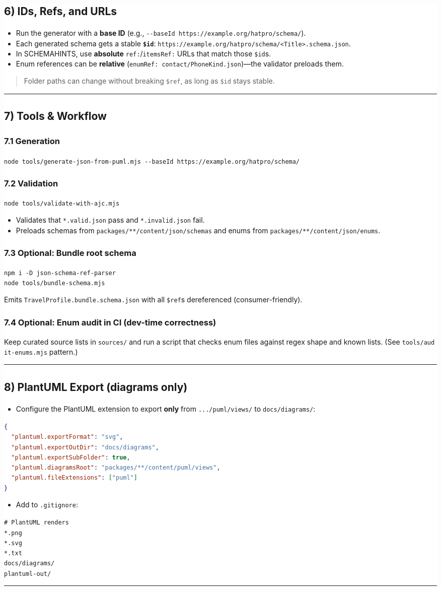 
## 6) IDs, Refs, and URLs

- Run the generator with a **base ID** (e.g., `--baseId https://example.org/hatpro/schema/`).
- Each generated schema gets a stable **`$id`**: `https://example.org/hatpro/schema/<Title>.schema.json`.
- In SCHEMAHINTS, use **absolute** `ref:`/`itemsRef:` URLs that match those `$id`s.
- Enum references can be **relative** (`enumRef: contact/PhoneKind.json`)—the validator preloads them.

> Folder paths can change without breaking `$ref`, as long as `$id` stays stable.

---

## 7) Tools & Workflow

### 7.1 Generation
```
node tools/generate-json-from-puml.mjs --baseId https://example.org/hatpro/schema/
```

### 7.2 Validation
```
node tools/validate-with-ajc.mjs
```
- Validates that `*.valid.json` pass and `*.invalid.json` fail.
- Preloads schemas from `packages/**/content/json/schemas` and enums from `packages/**/content/json/enums`.

### 7.3 Optional: Bundle root schema
```
npm i -D json-schema-ref-parser
node tools/bundle-schema.mjs
```
Emits `TravelProfile.bundle.schema.json` with all `$ref`s dereferenced (consumer-friendly).

### 7.4 Optional: Enum audit in CI (dev-time correctness)
Keep curated source lists in `sources/` and run a script that checks enum files against regex shape and known lists. (See `tools/audit-enums.mjs` pattern.)

---

## 8) PlantUML Export (diagrams only)

- Configure the PlantUML extension to export **only** from `.../puml/views/` to `docs/diagrams/`:
```json
{
  "plantuml.exportFormat": "svg",
  "plantuml.exportOutDir": "docs/diagrams",
  "plantuml.exportSubFolder": true,
  "plantuml.diagramsRoot": "packages/**/content/puml/views",
  "plantuml.fileExtensions": ["puml"]
}
```
- Add to `.gitignore`:
```
# PlantUML renders
*.png
*.svg
*.txt
docs/diagrams/
plantuml-out/
```

---
